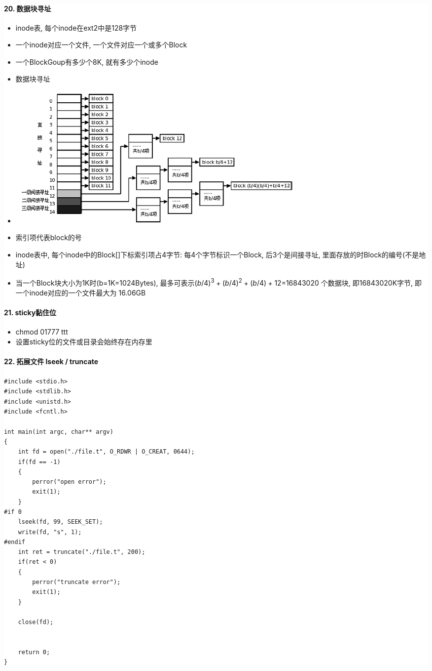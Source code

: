 <a id="20-数据块寻址"></a>
#### 20. 数据块寻址
* inode表, 每个inode在ext2中是128字节 
* 一个inode对应一个文件, 一个文件对应一个或多个Block
* 一个BlockGoup有多少个8K, 就有多少个inode
* 数据块寻址
* ![](image\数据块寻址.PNG)
* 索引项代表block的号

* inode表中, 每个inode中的Block[]下标索引项占4字节: 每4个字节标识一个Block, 后3个是间接寻址, 里面存放的时Block的编号(不是地址)
* 当一个Block块大小为1K时(b=1K=1024Bytes), 最多可表示$(b/4)^3+(b/4)^2+(b/4)+12$=16843020 个数据块, 即16843020K字节, 即一个inode对应的一个文件最大为 16.06GB

<a id="21-sticky黏住位"></a>
#### 21. sticky黏住位
* chmod 01777 ttt
* 设置sticky位的文件或目录会始终存在内存里

<a id="22-拓展文件-lseek--truncate"></a>
#### 22. 拓展文件 lseek / truncate
```
#include <stdio.h>
#include <stdlib.h>
#include <unistd.h>
#include <fcntl.h>

int main(int argc, char** argv)
{
    int fd = open("./file.t", O_RDWR | O_CREAT, 0644);
    if(fd == -1)
    {
        perror("open error");
        exit(1);
    }
#if 0       
    lseek(fd, 99, SEEK_SET);
    write(fd, "s", 1);
#endif
    int ret = truncate("./file.t", 200);
    if(ret < 0)
    {
        perror("truncate error");
        exit(1);
    }
    
    close(fd);


    return 0;
}
```